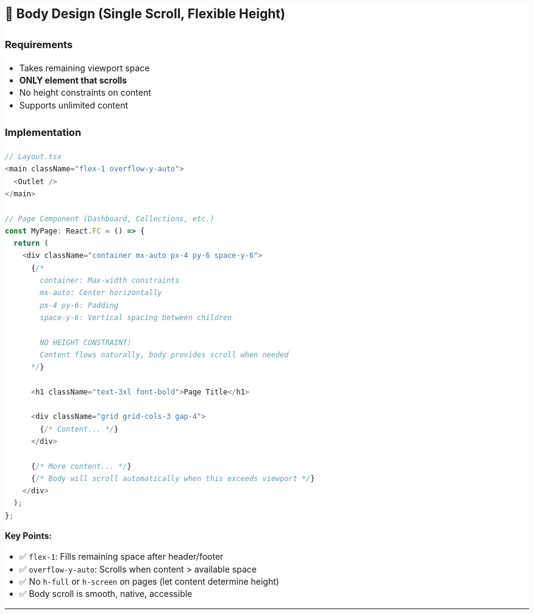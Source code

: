 
## 📜 Body Design (Single Scroll, Flexible Height)

### Requirements
- Takes remaining viewport space
- **ONLY element that scrolls**
- No height constraints on content
- Supports unlimited content

### Implementation

```typescript
// Layout.tsx
<main className="flex-1 overflow-y-auto">
  <Outlet />
</main>

// Page Component (Dashboard, Collections, etc.)
const MyPage: React.FC = () => {
  return (
    <div className="container mx-auto px-4 py-6 space-y-6">
      {/* 
        container: Max-width constraints
        mx-auto: Center horizontally
        px-4 py-6: Padding
        space-y-6: Vertical spacing between children
        
        NO HEIGHT CONSTRAINT!
        Content flows naturally, body provides scroll when needed
      */}
      
      <h1 className="text-3xl font-bold">Page Title</h1>
      
      <div className="grid grid-cols-3 gap-4">
        {/* Content... */}
      </div>
      
      {/* More content... */}
      {/* Body will scroll automatically when this exceeds viewport */}
    </div>
  );
};
```

**Key Points:**
- ✅ `flex-1`: Fills remaining space after header/footer
- ✅ `overflow-y-auto`: Scrolls when content > available space
- ✅ No `h-full` or `h-screen` on pages (let content determine height)
- ✅ Body scroll is smooth, native, accessible

---
